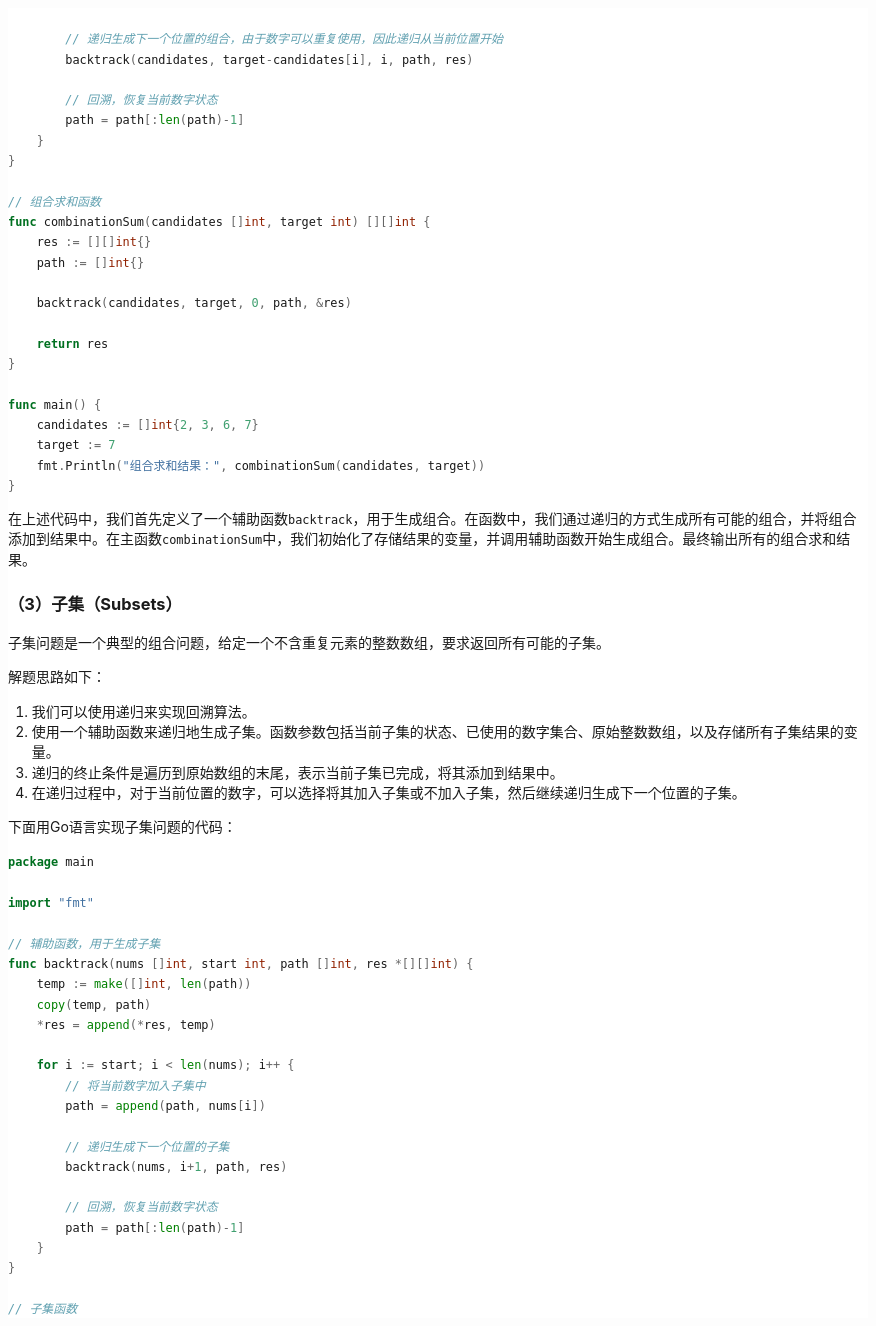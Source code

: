 ```go

		// 递归生成下一个位置的组合，由于数字可以重复使用，因此递归从当前位置开始
		backtrack(candidates, target-candidates[i], i, path, res)

		// 回溯，恢复当前数字状态
		path = path[:len(path)-1]
	}
}

// 组合求和函数
func combinationSum(candidates []int, target int) [][]int {
	res := [][]int{}
	path := []int{}

	backtrack(candidates, target, 0, path, &res)

	return res
}

func main() {
	candidates := []int{2, 3, 6, 7}
	target := 7
	fmt.Println("组合求和结果：", combinationSum(candidates, target))
}
```

在上述代码中，我们首先定义了一个辅助函数`backtrack`，用于生成组合。在函数中，我们通过递归的方式生成所有可能的组合，并将组合添加到结果中。在主函数`combinationSum`中，我们初始化了存储结果的变量，并调用辅助函数开始生成组合。最终输出所有的组合求和结果。

### （3）子集（Subsets）

子集问题是一个典型的组合问题，给定一个不含重复元素的整数数组，要求返回所有可能的子集。

解题思路如下：

1. 我们可以使用递归来实现回溯算法。
2. 使用一个辅助函数来递归地生成子集。函数参数包括当前子集的状态、已使用的数字集合、原始整数数组，以及存储所有子集结果的变量。
3. 递归的终止条件是遍历到原始数组的末尾，表示当前子集已完成，将其添加到结果中。
4. 在递归过程中，对于当前位置的数字，可以选择将其加入子集或不加入子集，然后继续递归生成下一个位置的子集。

下面用Go语言实现子集问题的代码：

```go
package main

import "fmt"

// 辅助函数，用于生成子集
func backtrack(nums []int, start int, path []int, res *[][]int) {
	temp := make([]int, len(path))
	copy(temp, path)
	*res = append(*res, temp)

	for i := start; i < len(nums); i++ {
		// 将当前数字加入子集中
		path = append(path, nums[i])

		// 递归生成下一个位置的子集
		backtrack(nums, i+1, path, res)

		// 回溯，恢复当前数字状态
		path = path[:len(path)-1]
	}
}

// 子集函数
```